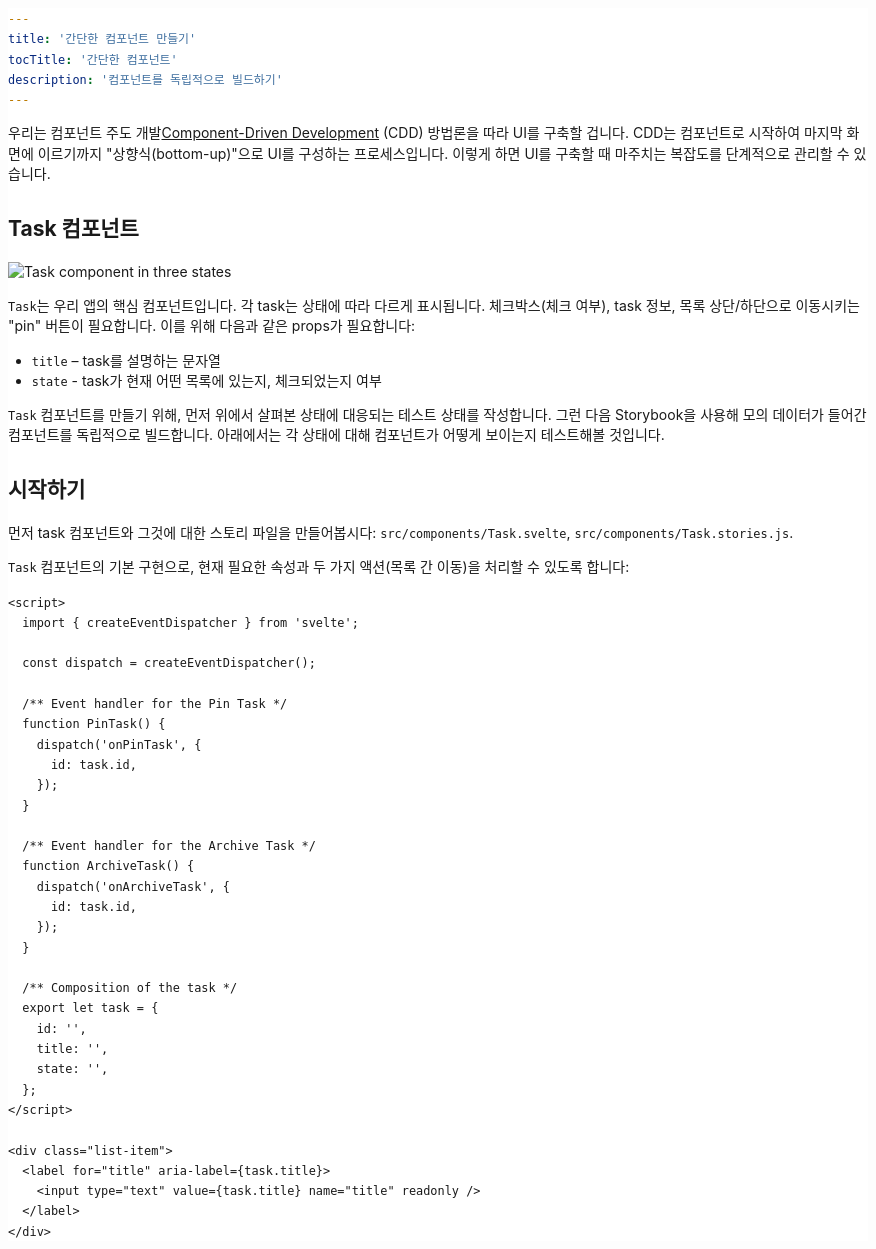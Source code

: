 ```yaml
---
title: '간단한 컴포넌트 만들기'
tocTitle: '간단한 컴포넌트'
description: '컴포넌트를 독립적으로 빌드하기'
---
```


우리는 컴포넌트 주도 개발[Component-Driven Development](https://www.componentdriven.org/) (CDD) 방법론을 따라 UI를 구축할 겁니다. CDD는 컴포넌트로 시작하여 마지막 화면에 이르기까지 "상향식(bottom-up)"으로 UI를 구성하는 프로세스입니다. 이렇게 하면 UI를 구축할 때 마주치는 복잡도를 단계적으로 관리할 수 있습니다.

## Task 컴포넌트

![Task component in three states](/intro-to-storybook/task-states-learnstorybook.png)

`Task`는 우리 앱의 핵심 컴포넌트입니다. 각 task는 상태에 따라 다르게 표시됩니다. 체크박스(체크 여부), task 정보, 목록 상단/하단으로 이동시키는 "pin" 버튼이 필요합니다. 이를 위해 다음과 같은 props가 필요합니다:

- `title` – task를 설명하는 문자열
- `state` - task가 현재 어떤 목록에 있는지, 체크되었는지 여부

`Task` 컴포넌트를 만들기 위해, 먼저 위에서 살펴본 상태에 대응되는 테스트 상태를 작성합니다. 그런 다음 Storybook을 사용해 모의 데이터가 들어간 컴포넌트를 독립적으로 빌드합니다. 아래에서는 각 상태에 대해 컴포넌트가 어떻게 보이는지 테스트해볼 것입니다.

## 시작하기

먼저 task 컴포넌트와 그것에 대한 스토리 파일을 만들어봅시다: `src/components/Task.svelte`, `src/components/Task.stories.js`.

`Task` 컴포넌트의 기본 구현으로, 현재 필요한 속성과 두 가지 액션(목록 간 이동)을 처리할 수 있도록 합니다:

```html:title=src/components/Task.svelte
<script>
  import { createEventDispatcher } from 'svelte';

  const dispatch = createEventDispatcher();

  /** Event handler for the Pin Task */
  function PinTask() {
    dispatch('onPinTask', {
      id: task.id,
    });
  }

  /** Event handler for the Archive Task */
  function ArchiveTask() {
    dispatch('onArchiveTask', {
      id: task.id,
    });
  }

  /** Composition of the task */
  export let task = {
    id: '',
    title: '',
    state: '',
  };
</script>

<div class="list-item">
  <label for="title" aria-label={task.title}>
    <input type="text" value={task.title} name="title" readonly />
  </label>
</div>
```